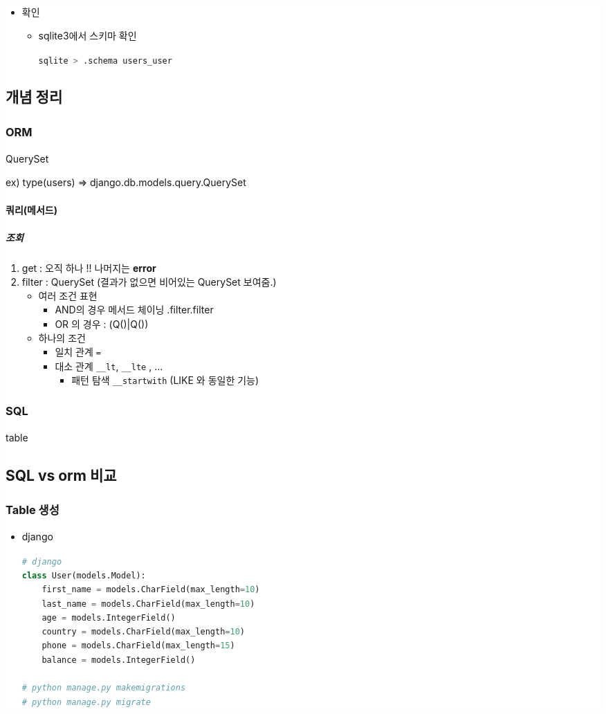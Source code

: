 - 확인
    - sqlite3에서 스키마 확인

        ```bash
        sqlite > .schema users_user
        ```

## 개념 정리

### ORM

QuerySet 

ex) type(users) => django.db.models.query.QuerySet

#### 쿼리(메서드)

##### 조회

1. get : 오직 하나 !! 나머지는 **error**
2. filter : QuerySet (결과가 없으면 비어있는 QuerySet 보여줌.)
   - 여러 조건 표현
     - AND의 경우 메서드 체이닝 .filter.filter
     - OR 의 경우 : (Q()|Q())
   - 하나의 조건
     - 일치 관계 `=`
     - 대소 관계 `__lt`, `__lte` , ...
       - 패턴 탐색 `__startwith` (LIKE 와 동일한 기능)

### SQL

table

## SQL vs orm 비교

### Table 생성

- django

    ```python
    # django
    class User(models.Model):
        first_name = models.CharField(max_length=10)
        last_name = models.CharField(max_length=10)
        age = models.IntegerField()
        country = models.CharField(max_length=10)
        phone = models.CharField(max_length=15)
        balance = models.IntegerField()
        
    # python manage.py makemigrations
    # python manage.py migrate
    ```
